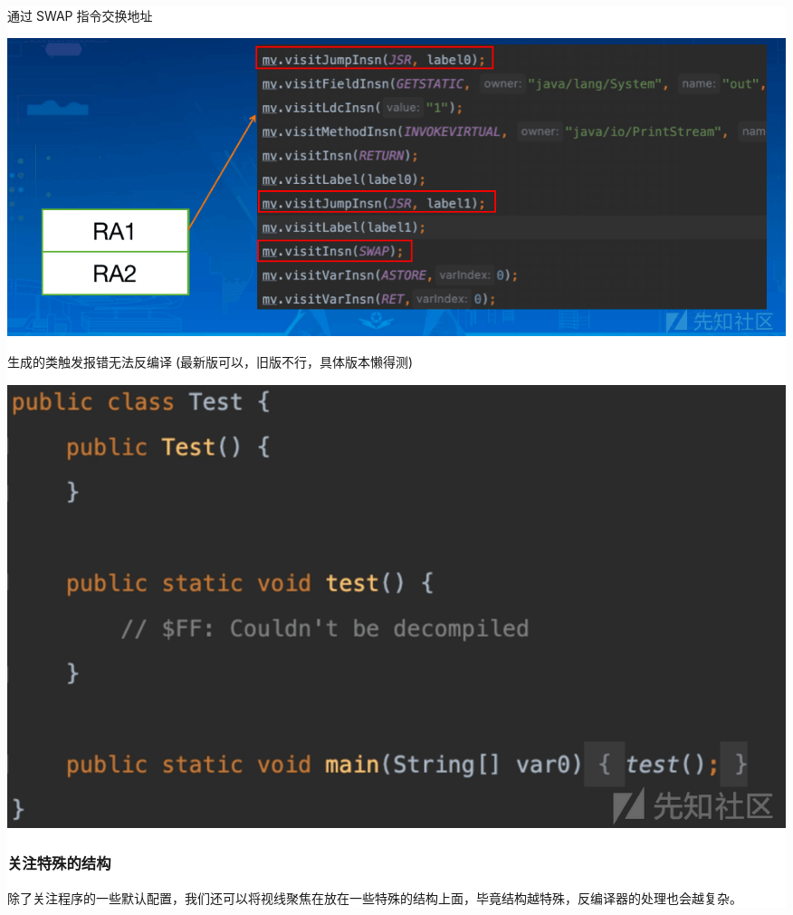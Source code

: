 通过 SWAP 指令交换地址

[![](assets/1703640240-1dc9ab736e2af22dda53d4429c1fddcd.png)](https://xzfile.aliyuncs.com/media/upload/picture/20231226190700-e481078e-a3de-1.png)

生成的类触发报错无法反编译 (最新版可以，旧版不行，具体版本懒得测)

[![](assets/1703640240-cb5b1a3923a15a7260fee82d8b790ef1.png)](https://xzfile.aliyuncs.com/media/upload/picture/20231226190639-d807e1da-a3de-1.png)

### 关注特殊的结构

除了关注程序的一些默认配置，我们还可以将视线聚焦在放在一些特殊的结构上面，毕竟结构越特殊，反编译器的处理也会越复杂。
